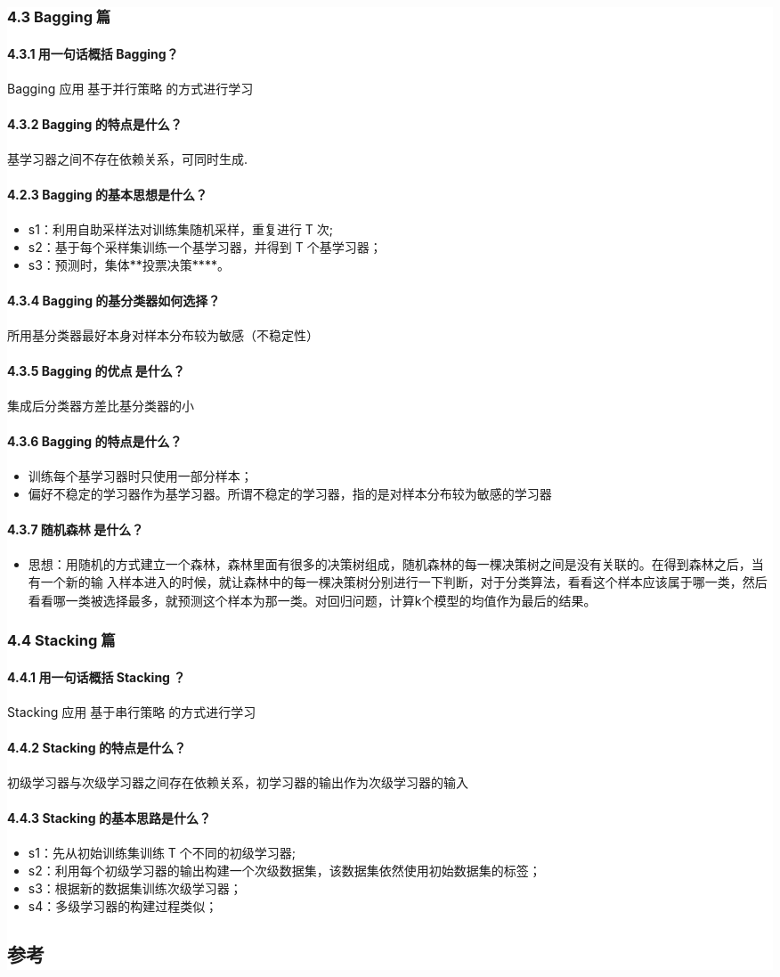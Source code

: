 ### 4.3 Bagging 篇

#### 4.3.1 用一句话概括 Bagging？

Bagging 应用 基于并行策略 的方式进行学习

#### 4.3.2 Bagging 的特点是什么？

基学习器之间不存在依赖关系，可同时生成.

#### 4.2.3 Bagging 的基本思想是什么？

- s1：利用自助采样法对训练集随机采样，重复进行 T 次;
- s2：基于每个采样集训练一个基学习器，并得到 T 个基学习器；
- s3：预测时，集体**投票决策****。

#### 4.3.4 Bagging 的基分类器如何选择？

所用基分类器最好本身对样本分布较为敏感（不稳定性）

#### 4.3.5 Bagging 的优点 是什么？

集成后分类器方差比基分类器的小

#### 4.3.6 Bagging 的特点是什么？

- 训练每个基学习器时只使用一部分样本；
- 偏好不稳定的学习器作为基学习器。所谓不稳定的学习器，指的是对样本分布较为敏感的学习器

#### 4.3.7 随机森林 是什么？

- 思想：用随机的方式建立一个森林，森林里面有很多的决策树组成，随机森林的每一棵决策树之间是没有关联的。在得到森林之后，当有一个新的输 入样本进入的时候，就让森林中的每一棵决策树分别进行一下判断，对于分类算法，看看这个样本应该属于哪一类，然后看看哪一类被选择最多，就预测这个样本为那一类。对回归问题，计算k个模型的均值作为最后的结果。

### 4.4 Stacking 篇

#### 4.4.1 用一句话概括 Stacking ？

Stacking 应用 基于串行策略 的方式进行学习

#### 4.4.2 Stacking 的特点是什么？

初级学习器与次级学习器之间存在依赖关系，初学习器的输出作为次级学习器的输入

#### 4.4.3 Stacking 的基本思路是什么？

- s1：先从初始训练集训练 T 个不同的初级学习器;
- s2：利用每个初级学习器的输出构建一个次级数据集，该数据集依然使用初始数据集的标签；
- s3：根据新的数据集训练次级学习器；
- s4：多级学习器的构建过程类似；




## 参考
